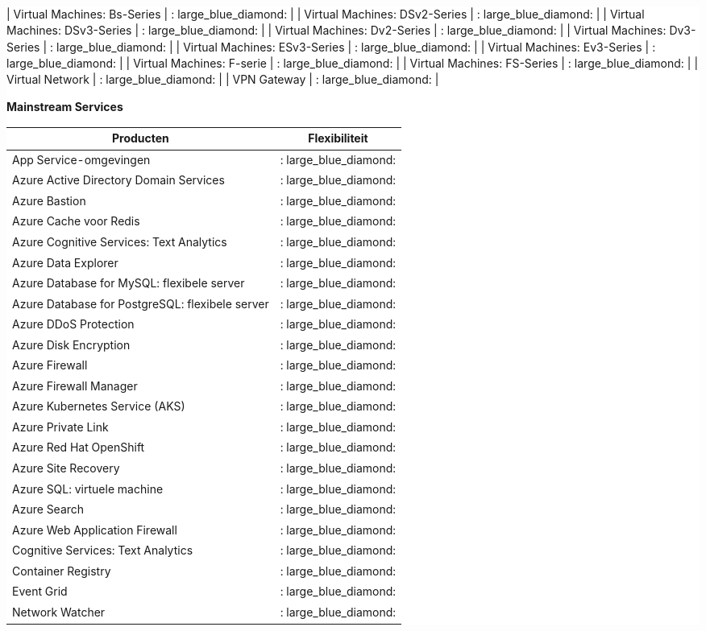 |     Virtual Machines: Bs-Series                               | : large_blue_diamond:  |
|     Virtual Machines: DSv2-Series                             | : large_blue_diamond:  |
|     Virtual Machines: DSv3-Series                             | : large_blue_diamond:  |
|     Virtual Machines: Dv2-Series                              | : large_blue_diamond:  |
|     Virtual Machines: Dv3-Series                              | : large_blue_diamond:  |
|     Virtual Machines: ESv3-Series                             | : large_blue_diamond:  |
|     Virtual Machines: Ev3-Series                              | : large_blue_diamond:  |
|     Virtual Machines: F-serie                                | : large_blue_diamond:  |
|     Virtual Machines: FS-Series                               | : large_blue_diamond:  |
|     Virtual Network                                           | : large_blue_diamond:  |
|     VPN Gateway                                                 | : large_blue_diamond:  |


**Mainstream Services**

| Producten                                        | Flexibiliteit |
|-------------------------------------------------|:------------:|
| App Service-omgevingen                        |      : large_blue_diamond:  |
| Azure Active Directory Domain Services          |      : large_blue_diamond:  |
| Azure Bastion                                   |      : large_blue_diamond:  |
| Azure Cache voor Redis                           |      : large_blue_diamond:  |
| Azure Cognitive Services: Text Analytics        |      : large_blue_diamond:  |
| Azure Data Explorer                             |      : large_blue_diamond:  |
| Azure Database for MySQL: flexibele server      |      : large_blue_diamond:  |
| Azure Database for PostgreSQL: flexibele server |      : large_blue_diamond:  |
| Azure DDoS Protection                           |      : large_blue_diamond:  |
| Azure Disk Encryption                           |      : large_blue_diamond:  |
| Azure Firewall                                  |      : large_blue_diamond:  |
| Azure Firewall Manager                          |      : large_blue_diamond:  |
| Azure Kubernetes Service (AKS)                  |      : large_blue_diamond:  |
| Azure Private Link                              |      : large_blue_diamond:  |
| Azure Red Hat OpenShift                         |      : large_blue_diamond:  |
| Azure Site Recovery                             |      : large_blue_diamond:  |
| Azure SQL: virtuele machine                      |      : large_blue_diamond:  |
| Azure Search                                    |      : large_blue_diamond:  |
| Azure Web Application Firewall                  |      : large_blue_diamond:  |
| Cognitive Services: Text Analytics              |      : large_blue_diamond:  |
| Container Registry                              |      : large_blue_diamond:  |
| Event Grid                                      |      : large_blue_diamond:  |
| Network Watcher                                 |      : large_blue_diamond:  |